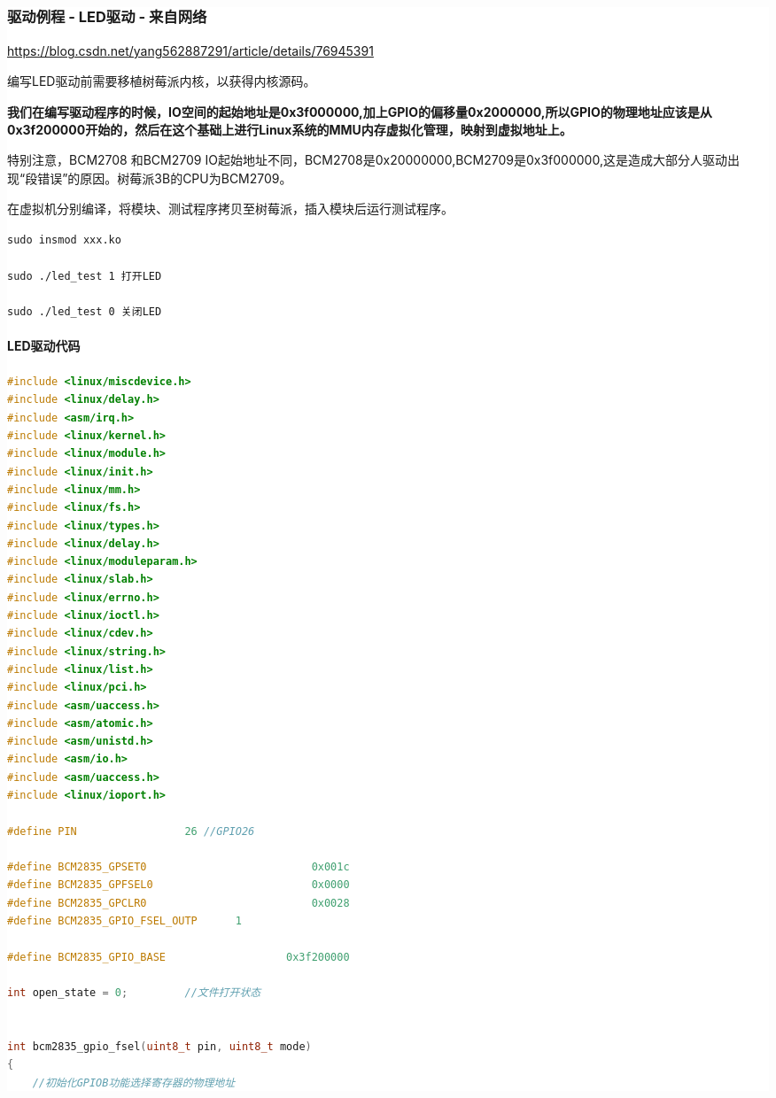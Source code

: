 


### 驱动例程 - LED驱动 - 来自网络

https://blog.csdn.net/yang562887291/article/details/76945391

编写LED驱动前需要移植树莓派内核，以获得内核源码。

**我们在编写驱动程序的时候，IO空间的起始地址是0x3f000000,加上GPIO的偏移量0x2000000,所以GPIO的物理地址应该是从0x3f200000开始的，然后在这个基础上进行Linux系统的MMU内存虚拟化管理，映射到虚拟地址上。**

特别注意，BCM2708 和BCM2709 IO起始地址不同，BCM2708是0x20000000,BCM2709是0x3f000000,这是造成大部分人驱动出现“段错误”的原因。树莓派3B的CPU为BCM2709。

在虚拟机分别编译，将模块、测试程序拷贝至树莓派，插入模块后运行测试程序。

```
sudo insmod xxx.ko

sudo ./led_test 1 打开LED

sudo ./led_test 0 关闭LED
```

#### LED驱动代码

```c
#include <linux/miscdevice.h>    
#include <linux/delay.h>    
#include <asm/irq.h>    
#include <linux/kernel.h>    
#include <linux/module.h>    
#include <linux/init.h>    
#include <linux/mm.h>    
#include <linux/fs.h>    
#include <linux/types.h>    
#include <linux/delay.h>    
#include <linux/moduleparam.h>    
#include <linux/slab.h>    
#include <linux/errno.h>    
#include <linux/ioctl.h>    
#include <linux/cdev.h>    
#include <linux/string.h>    
#include <linux/list.h>    
#include <linux/pci.h>    
#include <asm/uaccess.h>    
#include <asm/atomic.h>    
#include <asm/unistd.h>    
#include <asm/io.h>    
#include <asm/uaccess.h>    
#include <linux/ioport.h>    
      
#define PIN					26 //GPIO26 
  
#define BCM2835_GPSET0                          0x001c  
#define BCM2835_GPFSEL0                         0x0000  
#define BCM2835_GPCLR0                          0x0028  
#define BCM2835_GPIO_FSEL_OUTP      1  
  
#define BCM2835_GPIO_BASE                   0x3f200000  
  
int open_state = 0;         //文件打开状态    
  
    
int bcm2835_gpio_fsel(uint8_t pin, uint8_t mode)    
{    
    //初始化GPIOB功能选择寄存器的物理地址    
```